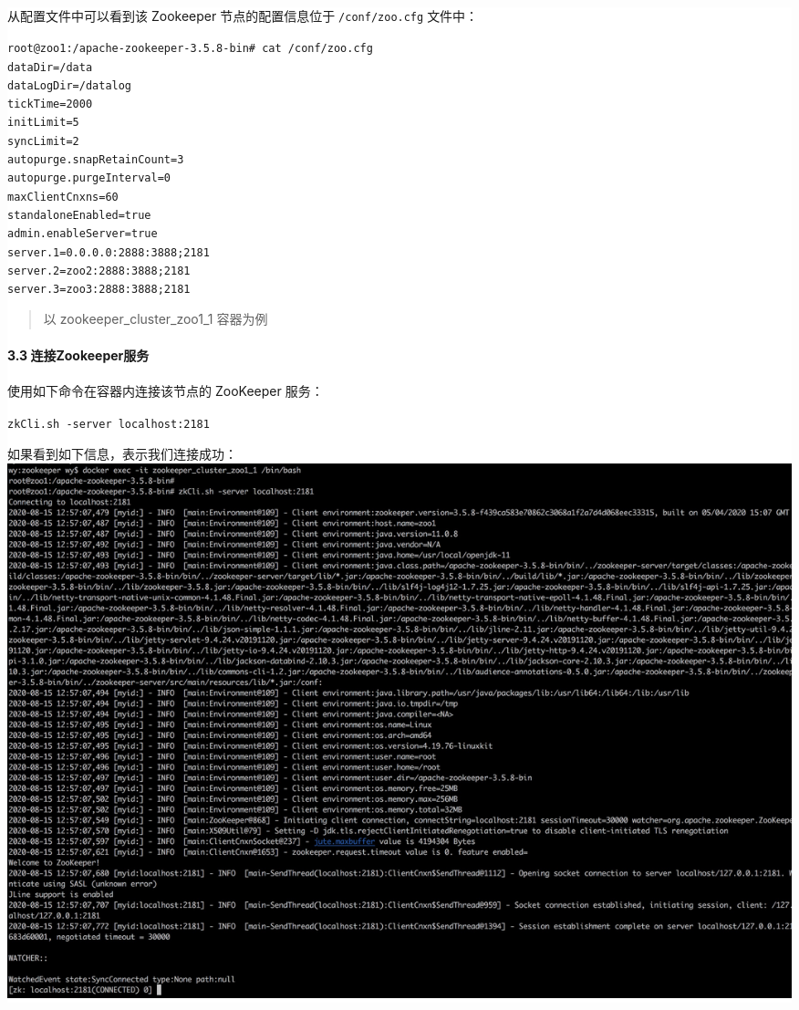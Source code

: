 从配置文件中可以看到该 Zookeeper 节点的配置信息位于 `/conf/zoo.cfg` 文件中：
```
root@zoo1:/apache-zookeeper-3.5.8-bin# cat /conf/zoo.cfg
dataDir=/data
dataLogDir=/datalog
tickTime=2000
initLimit=5
syncLimit=2
autopurge.snapRetainCount=3
autopurge.purgeInterval=0
maxClientCnxns=60
standaloneEnabled=true
admin.enableServer=true
server.1=0.0.0.0:2888:3888;2181
server.2=zoo2:2888:3888;2181
server.3=zoo3:2888:3888;2181
```
> 以 zookeeper_cluster_zoo1_1 容器为例

#### 3.3 连接Zookeeper服务

使用如下命令在容器内连接该节点的 ZooKeeper 服务：
```
zkCli.sh -server localhost:2181
```
如果看到如下信息，表示我们连接成功：
![](zookeeper-setup-and-run-with-docker-5.png)

